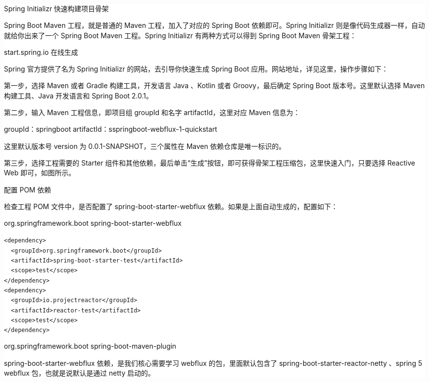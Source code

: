 
Spring Initializr 快速构建项目骨架

Spring Boot Maven 工程，就是普通的 Maven 工程，加入了对应的 Spring Boot 依赖即可。Spring Initializr 则是像代码生成器一样，自动就给你出来了一个 Spring Boot Maven 工程。Spring Initializr 有两种方式可以得到 Spring Boot Maven 骨架工程：

start.spring.io 在线生成

Spring 官方提供了名为 Spring Initializr 的网站，去引导你快速生成 Spring Boot 应用。网站地址，详见这里，操作步骤如下：

第一步，选择 Maven 或者 Gradle 构建工具，开发语言 Java 、Kotlin 或者 Groovy，最后确定 Spring Boot 版本号。这里默认选择 Maven 构建工具、Java 开发语言和 Spring Boot 2.0.1。

第二步，输入 Maven 工程信息，即项目组 groupId 和名字 artifactId，这里对应 Maven 信息为：


groupId：springboot
artifactId：sspringboot-webflux-1-quickstart


这里默认版本号 version 为 0.0.1-SNAPSHOT，三个属性在 Maven 依赖仓库是唯一标识的。

第三步，选择工程需要的 Starter 组件和其他依赖，最后单击“生成”按钮，即可获得骨架工程压缩包，这里快速入门，只要选择 Reactive Web 即可，如图所示。



配置 POM 依赖

检查工程 POM 文件中，是否配置了 spring-boot-starter-webflux 依赖。如果是上面自动生成的，配置如下：

  <dependencies>
    <dependency>
      <groupId>org.springframework.boot</groupId>
      <artifactId>spring-boot-starter-webflux</artifactId>
    </dependency>

    <dependency>
      <groupId>org.springframework.boot</groupId>
      <artifactId>spring-boot-starter-test</artifactId>
      <scope>test</scope>
    </dependency>
    <dependency>
      <groupId>io.projectreactor</groupId>
      <artifactId>reactor-test</artifactId>
      <scope>test</scope>
    </dependency>
  </dependencies>

  <build>
    <plugins>
      <plugin>
        <groupId>org.springframework.boot</groupId>
        <artifactId>spring-boot-maven-plugin</artifactId>
      </plugin>
    </plugins>
  </build>



spring-boot-starter-webflux 依赖，是我们核心需要学习 webflux 的包，里面默认包含了 spring-boot-starter-reactor-netty 、spring 5 webflux 包，也就是说默认是通过 netty 启动的。
